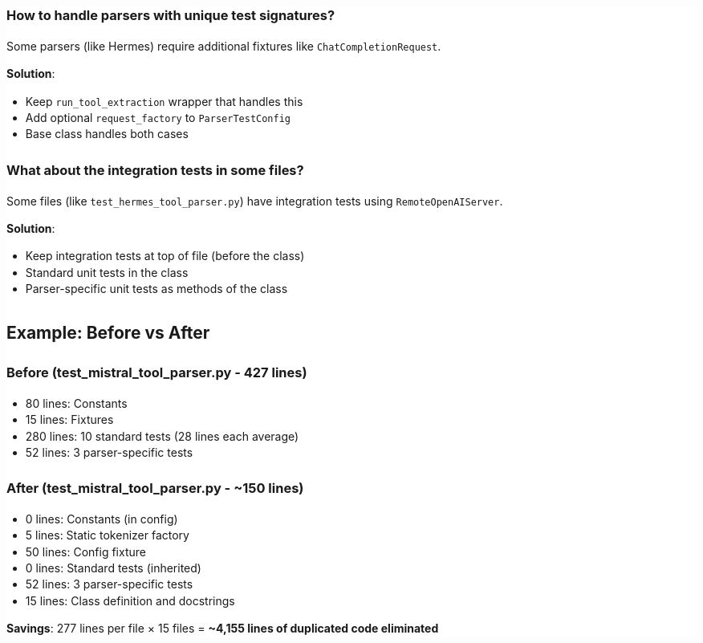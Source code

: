 ### How to handle parsers with unique test signatures?

Some parsers (like Hermes) require additional fixtures like `ChatCompletionRequest`.

**Solution**:
- Keep `run_tool_extraction` wrapper that handles this
- Add optional `request_factory` to `ParserTestConfig`
- Base class handles both cases

### What about the integration tests in some files?

Some files (like `test_hermes_tool_parser.py`) have integration tests using `RemoteOpenAIServer`.

**Solution**:
- Keep integration tests at top of file (before the class)
- Standard unit tests in the class
- Parser-specific unit tests as methods of the class

## Example: Before vs After

### Before (test_mistral_tool_parser.py - 427 lines)

- 80 lines: Constants
- 15 lines: Fixtures
- 280 lines: 10 standard tests (28 lines each average)
- 52 lines: 3 parser-specific tests

### After (test_mistral_tool_parser.py - ~150 lines)

- 0 lines: Constants (in config)
- 5 lines: Static tokenizer factory
- 50 lines: Config fixture
- 0 lines: Standard tests (inherited)
- 52 lines: 3 parser-specific tests
- 15 lines: Class definition and docstrings

**Savings**: 277 lines per file × 15 files = **~4,155 lines of duplicated code eliminated**
